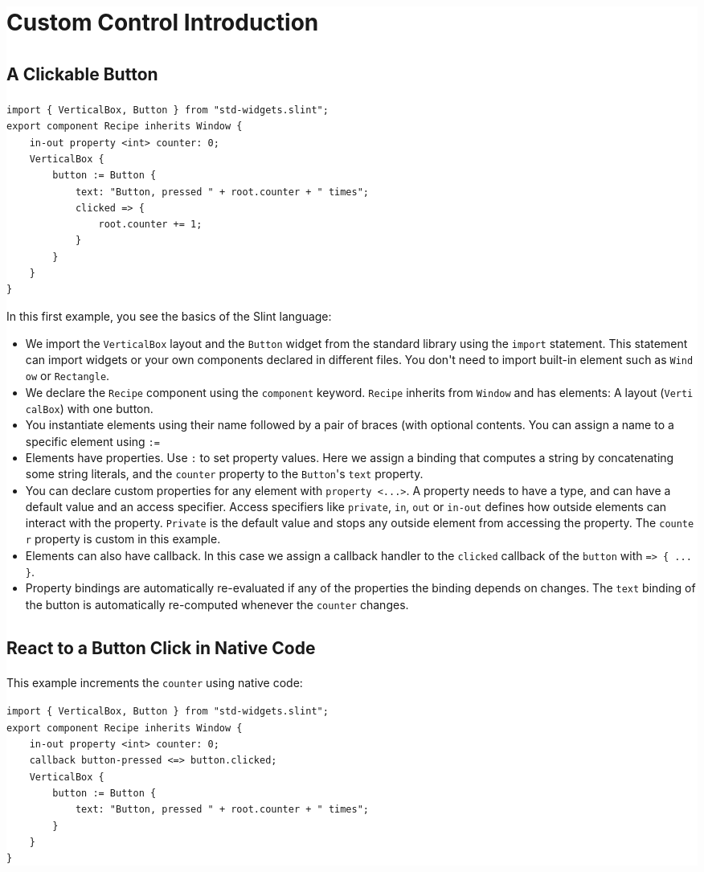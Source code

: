 



# Custom Control Introduction

## A Clickable Button

```slint,no-auto-preview
import { VerticalBox, Button } from "std-widgets.slint";
export component Recipe inherits Window {
    in-out property <int> counter: 0;
    VerticalBox {
        button := Button {
            text: "Button, pressed " + root.counter + " times";
            clicked => {
                root.counter += 1;
            }
        }
    }
}
```

In this first example, you see the basics of the Slint language:

 - We import the `VerticalBox` layout and the `Button` widget from the standard library
   using the `import` statement. This statement can import widgets or your own components
   declared in different files. You don't need to import built-in element such as `Window` or `Rectangle`.
 - We declare the `Recipe` component using the `component` keyword. `Recipe` inherits from `Window`
   and has elements: A layout (`VerticalBox`) with one button.
 - You instantiate elements using their name followed by a pair of braces (with optional contents.
   You can assign a name to a specific element using `:=`
 - Elements have properties. Use `:` to set property values. Here we assign a
   binding that computes a string by concatenating some string literals, and the
   `counter` property to the `Button`'s `text` property.
 - You can declare custom properties for any element with `property <...>`. A
   property needs to have a type, and can have a default value and an access
   specifier. Access specifiers like `private`, `in`, `out` or `in-out` defines
   how outside elements can interact with the property. `Private` is the default
   value and stops any outside element from accessing the property.
   The `counter` property is custom in this example.
 - Elements can also have callback. In this case we assign a callback
   handler to the `clicked` callback of the `button` with `=> { ... }`.
 - Property bindings are automatically re-evaluated if any of the properties the
   binding depends on changes. The `text` binding of the button is
   automatically re-computed whenever the `counter` changes.

## React to a Button Click in Native Code

This example increments the `counter` using native code:

```slint,no-preview
import { VerticalBox, Button } from "std-widgets.slint";
export component Recipe inherits Window {
    in-out property <int> counter: 0;
    callback button-pressed <=> button.clicked;
    VerticalBox {
        button := Button {
            text: "Button, pressed " + root.counter + " times";
        }
    }
}
```
